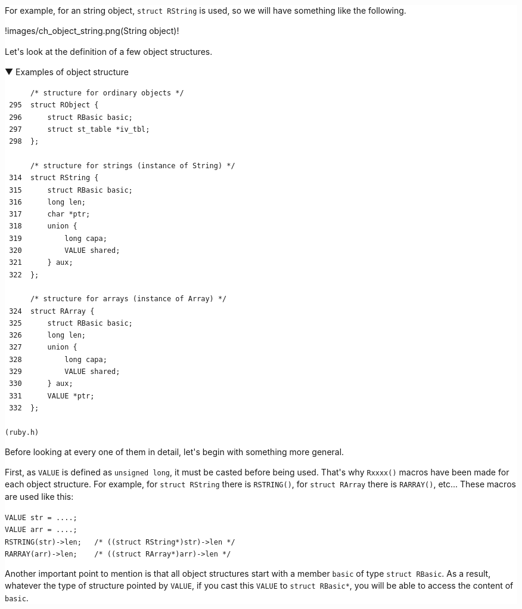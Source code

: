 For example, for an string object, `struct RString` is used, so we will have
something like the following.

!images/ch_object_string.png(String object)!

Let's look at the definition of a few object structures.

▼ Examples of object structure

          /* structure for ordinary objects */
     295  struct RObject {
     296      struct RBasic basic;
     297      struct st_table *iv_tbl;
     298  };

          /* structure for strings (instance of String) */
     314  struct RString {
     315      struct RBasic basic;
     316      long len;
     317      char *ptr;
     318      union {
     319          long capa;
     320          VALUE shared;
     321      } aux;
     322  };

          /* structure for arrays (instance of Array) */
     324  struct RArray {
     325      struct RBasic basic;
     326      long len;
     327      union {
     328          long capa;
     329          VALUE shared;
     330      } aux;
     331      VALUE *ptr;
     332  };

    (ruby.h)

Before looking at every one of them in detail, let's begin with something more
general.

First, as `VALUE` is defined as `unsigned long`, it must be casted before
being used. That's why `Rxxxx()` macros have been made for each object
structure. For example, for `struct RString` there is `RSTRING()`, for `struct
RArray` there is `RARRAY()`, etc... These macros are used like this:

    VALUE str = ....;
    VALUE arr = ....;
    RSTRING(str)->len;   /* ((struct RString*)str)->len */
    RARRAY(arr)->len;    /* ((struct RArray*)arr)->len */

Another important point to mention is that all object structures start with a
member `basic` of type `struct RBasic`. As a result, whatever the type of
structure pointed by `VALUE`, if you cast this `VALUE` to `struct RBasic*`,
you will be able to access the content of `basic`.
